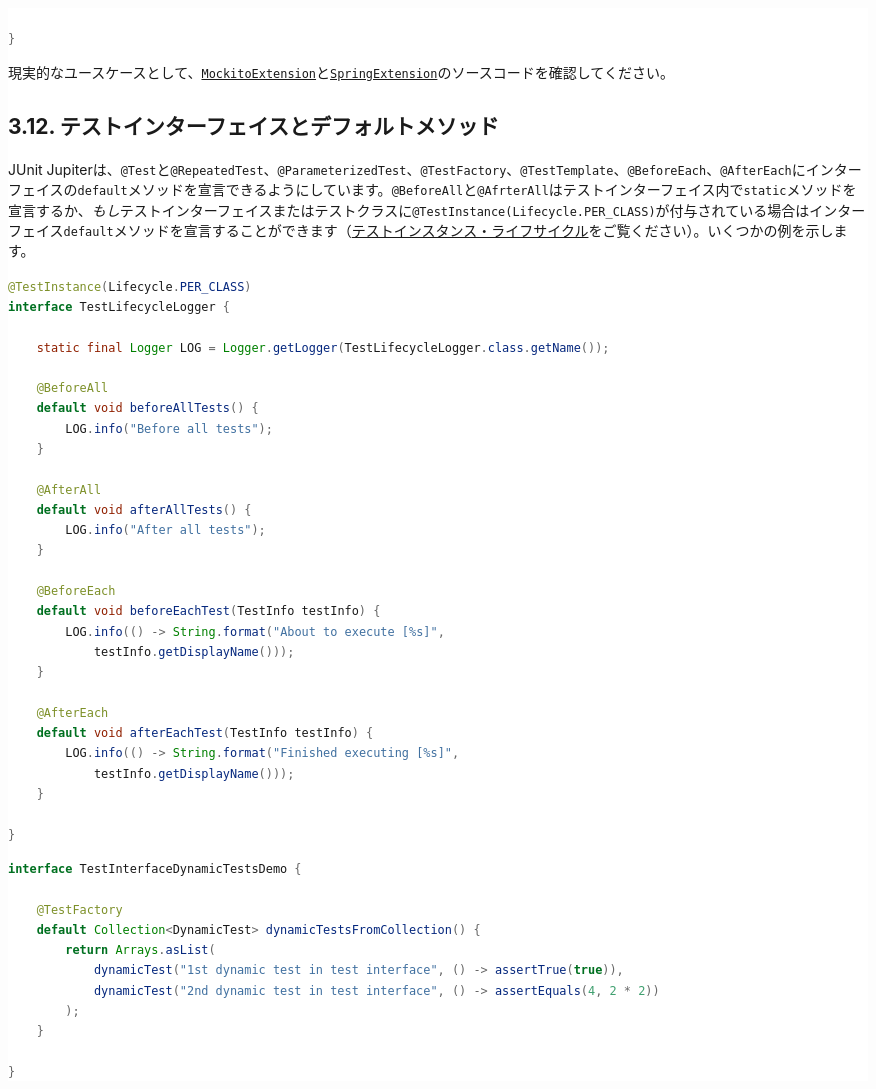 ```java

}
```

現実的なユースケースとして、[`MockitoExtension`](https://github.com/mockito/mockito/blob/release/2.x/subprojects/junit-jupiter/src/main/java/org/mockito/junit/jupiter/MockitoExtension.java)と[`SpringExtension`](https://github.com/spring-projects/spring-framework/tree/master/spring-test/src/main/java/org/springframework/test/context/junit/jupiter/SpringExtension.java)のソースコードを確認してください。

## 3.12. テストインターフェイスとデフォルトメソッド
JUnit Jupiterは、`@Test`と`@RepeatedTest`、`@ParameterizedTest`、`@TestFactory`、`@TestTemplate`、`@BeforeEach`、`@AfterEach`にインターフェイスの`default`メソッドを宣言できるようにしています。`@BeforeAll`と`@AfrterAll`はテストインターフェイス内で`static`メソッドを宣言するか、*もし*テストインターフェイスまたはテストクラスに`@TestInstance(Lifecycle.PER_CLASS)`が付与されている場合はインターフェイス`default`メソッドを宣言することができます（[テストインスタンス・ライフサイクル]()をご覧ください）。いくつかの例を示します。

```java
@TestInstance(Lifecycle.PER_CLASS)
interface TestLifecycleLogger {

    static final Logger LOG = Logger.getLogger(TestLifecycleLogger.class.getName());

    @BeforeAll
    default void beforeAllTests() {
        LOG.info("Before all tests");
    }

    @AfterAll
    default void afterAllTests() {
        LOG.info("After all tests");
    }

    @BeforeEach
    default void beforeEachTest(TestInfo testInfo) {
        LOG.info(() -> String.format("About to execute [%s]",
            testInfo.getDisplayName()));
    }

    @AfterEach
    default void afterEachTest(TestInfo testInfo) {
        LOG.info(() -> String.format("Finished executing [%s]",
            testInfo.getDisplayName()));
    }

}
```

```java
interface TestInterfaceDynamicTestsDemo {

    @TestFactory
    default Collection<DynamicTest> dynamicTestsFromCollection() {
        return Arrays.asList(
            dynamicTest("1st dynamic test in test interface", () -> assertTrue(true)),
            dynamicTest("2nd dynamic test in test interface", () -> assertEquals(4, 2 * 2))
        );
    }

}
```

